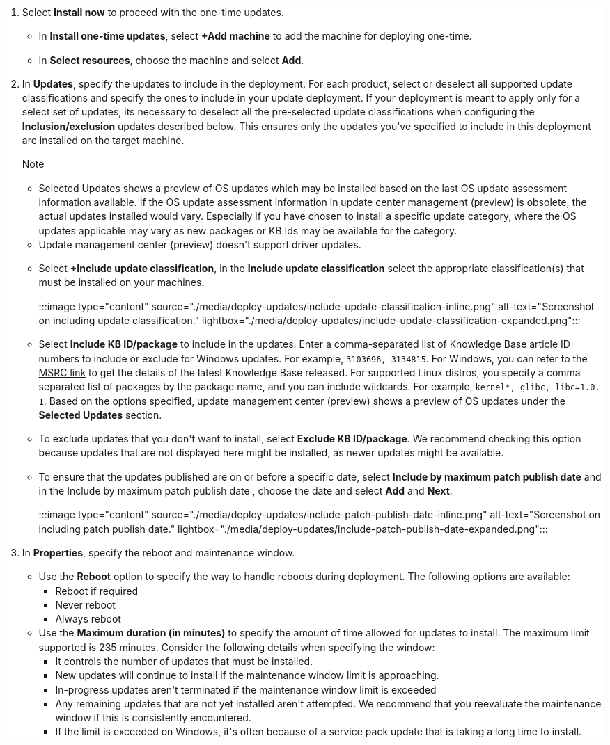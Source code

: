 1. Select **Install now** to proceed with the one-time updates.

   - In **Install one-time updates**, select **+Add machine** to add the machine for deploying one-time.

   - In **Select resources**, choose the machine and select **Add**. 

1. In **Updates**, specify the updates to include in the deployment. For each product, select or deselect all supported update classifications and specify the ones to include in your update deployment. If your deployment is meant to apply only for a select set of updates, its necessary to deselect all the pre-selected update classifications when configuring the **Inclusion/exclusion** updates described below. This ensures only the updates you've specified to include in this deployment are installed on the target machine.

   > [!NOTE]
   > - Selected Updates shows a preview of OS updates which may be installed based on the last OS update assessment information available. If the OS update assessment information in update center management (preview) is obsolete, the actual updates installed would vary. Especially if you have chosen to install a specific update category, where the OS updates applicable may vary as new packages or KB Ids may be available for the category.
   > - Update management center (preview) doesn't support driver updates. 


   - Select **+Include update classification**, in the **Include update classification** select the appropriate classification(s) that must be installed on your machines.
   
      :::image type="content" source="./media/deploy-updates/include-update-classification-inline.png" alt-text="Screenshot on including update classification." lightbox="./media/deploy-updates/include-update-classification-expanded.png":::
   
   - Select **Include KB ID/package** to include in the updates. Enter a comma-separated list of Knowledge Base article ID numbers to include or exclude for Windows updates. For example,  `3103696, 3134815`. For Windows, you can refer to the [MSRC link](https://msrc.microsoft.com/update-guide/deployments) to get the details of the latest Knowledge Base released. For supported Linux distros, you specify a comma separated list of packages by the package name, and you can include wildcards. For example, `kernel*, glibc, libc=1.0.1`. Based on the options specified, update management center (preview) shows a preview of OS updates under the **Selected Updates** section.

   - To exclude updates that you don't want to install, select **Exclude KB ID/package**. We recommend checking this option because updates that are not displayed here might be installed, as newer updates might be available.
   
   - To ensure that the updates published are on or before a specific date, select **Include by maximum patch publish date** and in the Include by maximum patch publish date , choose the date and select **Add** and **Next**.
   
      :::image type="content" source="./media/deploy-updates/include-patch-publish-date-inline.png" alt-text="Screenshot on including patch publish date." lightbox="./media/deploy-updates/include-patch-publish-date-expanded.png":::

1. In **Properties**, specify the reboot and maintenance window.
   - Use the **Reboot** option to specify the way to handle reboots during deployment. The following options are available:
      * Reboot if required
      * Never reboot
      * Always reboot
   - Use the **Maximum duration (in minutes)** to specify the amount of time allowed for updates to install. The maximum limit supported is 235 minutes. Consider the following details when specifying the window:
       * It controls the number of updates that must be installed.
       * New updates will continue to install if the maintenance window limit is approaching.
       * In-progress updates aren't terminated if the maintenance window limit is exceeded
       * Any remaining updates that are not yet installed aren't attempted. We recommend that you reevaluate the maintenance window if this is consistently encountered.
       * If the limit is exceeded on Windows, it's often because of a service pack update that is taking a long time to install.
